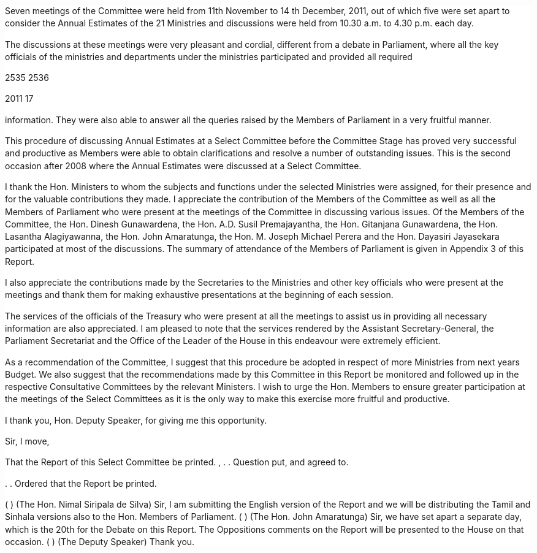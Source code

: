 Seven meetings of the Committee were held from 11th November to 14 th December, 2011, out of which five were set apart to consider the Annual Estimates of the 21 Ministries and discussions were held from 10.30 a.m. to 4.30 p.m. each day.

The discussions at these meetings were very pleasant and cordial, different from a debate in Parliament, where all the key officials of the ministries and departments under the ministries participated and provided all required

2535 2536

2011 17

information. They were also able to answer all the queries raised by the Members of Parliament in a very fruitful manner.

This procedure of discussing Annual Estimates at a Select Committee before the Committee Stage has proved very successful and productive as Members were able to obtain clarifications and resolve a number of outstanding issues. This is the second occasion after 2008 where the Annual Estimates were discussed at a Select Committee.

I thank the Hon. Ministers to whom the subjects and functions under the selected Ministries were assigned, for their presence and for the valuable contributions they made. I appreciate the contribution of the Members of the Committee as well as all the Members of Parliament who were present at the meetings of the Committee in discussing various issues. Of the Members of the Committee, the Hon. Dinesh Gunawardena, the Hon. A.D. Susil Premajayantha, the Hon. Gitanjana Gunawardena, the Hon. Lasantha Alagiyawanna, the Hon. John Amaratunga, the Hon. M. Joseph Michael Perera and the Hon. Dayasiri Jayasekara participated at most of the discussions. The summary of attendance of the Members of Parliament is given in Appendix 3 of this Report.

I also appreciate the contributions made by the Secretaries to the Ministries and other key officials who were present at the meetings and thank them for making exhaustive presentations at the beginning of each session.

The services of the officials of the Treasury who were present at all the meetings to assist us in providing all necessary information are also appreciated. I am pleased to note that the services rendered by the Assistant Secretary-General, the Parliament Secretariat and the Office of the Leader of the House in this endeavour were extremely efficient.

As a recommendation of the Committee, I suggest that this procedure be adopted in respect of more Ministries from next years Budget. We also suggest that the recommendations made by this Committee in this Report be monitored and followed up in the respective Consultative Committees by the relevant Ministers. I wish to urge the Hon. Members to ensure greater participation at the meetings of the Select Committees as it is the only way to make this exercise more fruitful and productive.

I thank you, Hon. Deputy Speaker, for giving me this opportunity.

Sir, I move,

That the Report of this Select Committee be printed. , . . Question put, and agreed to.

. . Ordered that the Report be printed.

( ) (The Hon. Nimal Siripala de Silva) Sir, I am submitting the English version of the Report and we will be distributing the Tamil and Sinhala versions also to the Hon. Members of Parliament. ( ) (The Hon. John Amaratunga) Sir, we have set apart a separate day, which is the 20th for the Debate on this Report. The Oppositions comments on the Report will be presented to the House on that occasion. ( ) (The Deputy Speaker) Thank you.
